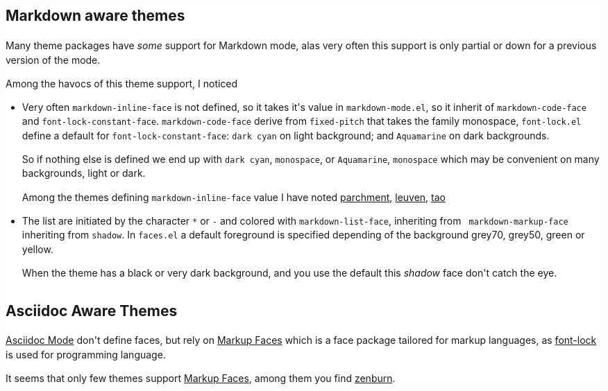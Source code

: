 
## Markdown aware themes

Many theme packages have _some_ support for Markdown mode, alas very often this support
is only partial or down for a previous version of the mode.

Among the havocs of this theme support, I noticed

-   Very often `markdown-inline-face` is not defined, so it takes it's value in
    `markdown-mode.el`, so it inherit of `markdown-code-face` and
    `font-lock-constant-face`. `markdown-code-face` derive from `fixed-pitch` that takes
    the family monospace, `font-lock.el` define a default for
    `font-lock-constant-face`: `dark cyan` on light background; and `Aquamarine` on
    dark backgrounds.

    So if nothing else is defined we end up with `dark cyan`, `monospace`, or
    `Aquamarine`, `monospace` which may be convenient on many backgrounds, light or
    dark.

    Among the themes defining `markdown-inline-face` value I have noted [parchment],
    [leuven], [tao]

-   The list are initiated by the character `*` or `-` and colored with
    `markdown-list-face`, inheriting from ` markdown-markup-face` inheriting from
    `shadow`. In `faces.el` a default foreground is specified depending of the
    background grey70, grey50, green or yellow.

    When the theme has a black or very dark background, and you use the default this
    _shadow_ face don't catch the eye.


## Asciidoc Aware Themes

[Asciidoc Mode][adoc] don't define faces, but rely on [Markup Faces][markup-faces] which
is a face package tailored for markup languages, as [font-lock][] is used for programming
language.


It seems that only few themes support [Markup Faces][markup-faces], among them you find
[zenburn][].


[emacs theme gallery]: https://pawelbx.github.io/emacs-theme-gallery/
[base16-emacs]: https://github.com/tinted-theming/base16-emacs
[chocolate]: https://github.com/SavchenkoValeriy/emacs-chocolate-theme
[eink]: https://github.com/maio/eink-emacs
[emacs theme gallery]: https://pawelbx.github.io/emacs-theme-gallery/
[eziam]: https://github.com/thblt/eziam-theme-emacs
[gruvbox]: https://github.com/Greduan/emacs-theme-gruvbox
[interaction-log]: https://github.com/michael-heerdegen/interaction-log.el
[hydrangea]: https://github.com/yuttie/hydrangea-emacs
[leuven]: https://github.com/fniessen/emacs-leuven-theme
[nord]: https://github.com/arcticicestudio/nord
[Lavender]: https://github.com/emacsfodder/emacs-lavender-theme/
[manoj]: https://github.com/emacs-mirror/emacs/blob/master/etc/themes/manoj-dark-theme.el
[nofrils]: https://gitlab.com/esessoms/nofrils-theme
[nofrils for vim]: https://github.com/robertmeta/nofrils
[parchment]: https://github.com/ajgrf/parchment
[solarized]: https://github.com/bbatsov/solarized-emacs
[tao]: https://github.com/11111000000/tao-theme-emacs
[zenburn]: https://github.com/bbatsov/zenburn-emacs
[Zenburn for vim]: http://kippura.org/zenburnpage/




[adoc]: https://github.com/sensorflo/adoc-mode
[ace-jump]:  https://github.com/winterTTr/ace-jump-mode/
[ace-window]: https://github.com/abo-abo/ace-window
[ag]: https://github.com/Wilfred/ag.el
[ahs]: https://github.com/gennad/auto-highlight-symbol/blob/master/auto-highlight-symbol.el "auto-highlight-symbol.el"
[all-the-icons]: https://github.com/domtronn/all-the-icons.el
[android-mode]: https://github.com/remvee/android-mode
[anzu]: https://github.com/syohex/emacs-anzu
[async]: https://github.com/jwiegley/emacs-async
[auto-complete]: https://github.com/auto-complete/auto-complete
[auto-dim-other-buffers]: https://github.com/mina86/auto-dim-other-buffers.el
[avy]: https://github.com/abo-abo/avy
[back-button]: https://github.com/rolandwalker/back-button
[bookmark+]: https://www.emacswiki.org/emacs/BookmarkPlus
[bm]: https://github.com/joodland/bm "Visible Bookmarks"
[calfw]: https://www.emacswiki.org/emacs/Calfw
[cider]:  http://www.github.com/clojure-emacs/cider "clojure interactive development environment"
[circe]: https://github.com/jorgenschaefer/circe
[cscope]: https://www.emacswiki.org/emacs/CScopeAndEmacs
[cua]: https://www.emacswiki.org/emacs/CuaMode "Cua Mode"
[color-moccur]: https://www.emacswiki.org/emacs/color-moccur.el
[comint]: https://www.emacswiki.org/emacs/ComintMode
[counsel-projectile]: https://github.com/ericdanan/counsel-projectile
[deadgrep]: https://github.com/Wilfred/deadgrep
[debbugs]:  http://elpa.gnu.org/packages/debbugs.html
[define-word]: https://github.com/abo-abo/define-word/blob/master/define-word.el
[diff-hl]: https://github.com/dgutov/diff-hl
[dired]: https://www.gnu.org/software/emacs/manual/html_node/emacs/Dired.html
[dired+]: https://www.emacswiki.org/emacs/Dired%2b
[diredfl]: https://github.com/purcell/diredfl "colourful dired"
[dired-hacks]: https://github.com/Fuco1/dired-hacks
[display-line-number]: https://www.gnu.org/software/emacs/manual/html_node/emacs/Display-Custom.htm
[EasyPG]: https://www.emacswiki.org/emacs/EasyPG
[ecb]: https://www.emacswiki.org/emacs/EmacsCodeBrowser "Emacs code browser"
[edts]: https://github.com/sebastiw/edts "Erlang Development Tool Suite"
[ee]: https://www.emacswiki.org/emacs/CategorizingInformationManager "Categorizing information manager"
[elscreen]: https://github.com/knu/elscreen
[enh-ruby]:  http://github.com/zenspider/Enhanced-Ruby-Mode "Enhanced ruby mode"
[ERC]: https://www.emacswiki.org/emacs/ERC
[evil-escape]: https://github.com/syl20bnr/evil-escape
[ewmctrl]: https://github.com/flexibeast/ewmctrl
[eww]: https://www.gnu.org/software/emacs/manual/html_node/eww/
[find-file-in-project]: https://github.com/technomancy/find-file-in-project
[fixme]: https://www.emacswiki.org/emacs/FixmeMode
[flycheck]: https://www.flycheck.org/en/latest/
[font-lock]: https://www.gnu.org/software/emacs/manual/html_node/emacs/Font-Lock.html
[format-all-the-code]: https://github.com/lassik/emacs-format-all-the-code
[geiser]: http://www.nongnu.org/geiser/
[general.el]: https://github.com/noctuid/general.el
[git-commit]: https://github.com/rafl/git-commit-mode
[go-mode]: https://github.com/dominikh/go-mode.el

[guide-key]: https://github.com/kai2nenobu/guide-key
[Helm]: https://emacs-helm.github.io/helm/
[hercules]: https://gitlab.com/jjzmajic/hercules.el
[hi-lock]: https://github.com/emacs-mirror/emacs/blob/master/lisp/hi-lock.el
[hydra]: https://github.com/abo-abo/hydra
[hydra-postframes]: https://github.com/Ladicle/hydra-posframe
[imenu]: https://www.emacswiki.org/emacs/ImenuMode
[info+]: https://www.emacswiki.org/emacs/InfoPlus
[ivy]: https://github.com/abo-abo/swiper
[ivy-posframes]: https://github.com/tumashu/ivy-posframe
[i3-emacs]: https://github.com/vava/i3-emacs
[i3wm]: https://git.flintfam.org/swf-projects/emacs-i3/src/master/i3wm.el
[js2]: https://github.com/mooz/js2-mode
[js3]: https://github.com/tamzinblake/js3-mode
[langtool]: https://github.com/mhayashi1120/Emacs-langtool
[ledger]: https://github.com/ledger/ledger-mode
[lui]: https://www.emacswiki.org/emacs/lui.el "Linewise User Interface"
[linum-relative]: https://github.com/emacsmirror/linum-relative
[lsp-ui]: https://github.com/emacs-lsp/lsp-ui
[lsp-mode]: https://emacs-lsp.github.io/lsp-mode
[lusty-explorer]: https://www.emacswiki.org/emacs/LustyExplorer
[markup-faces]: https://github.com/sensorflo/markup-faces/blob/master/markup-faces.el
[mark-tools]: https://github.com/stsquad/emacs-mark-tools
[mic-paren]: https://melpa.org/#/mic-paren
[multipe-cursors]: https://github.com/magnars/multiple-cursors.el
[mumamo]: https://www.emacswiki.org/emacs/MuMaMo
[neotree]: https://github.com/jaypei/emacs-neotree
[nxml]: https://www.emacswiki.org/emacs/NxmlMode
[pabbrev]: https://www.emacswiki.org/emacs/PredictiveAbbreviation
[polymode]: https://polymode.github.io/
[posframes]: https://github.com/tumashu/posframe
[perspective]: https://github.com/nex3/perspective-el
[persp-projectile]: https://github.com/bbatsov/persp-projectile
[powerline]: http://github.com/milkypostman/powerline/
[projectile]: https://github.com/bbatsov/projectile
[rainbow-delimiters]: http://www.emacswiki.org/emacs/RainbowDelimiters
[realgud]: https://github.com/realgud/realgud
[rebuilder]: https://www.emacswiki.org/emacs/ReBuilder
[rst]: http://docutils.sourceforge.net/docs/user/emacs.html
[shm]: https://github.com/projectional-haskell/structured-haskell-mode "structured-haskell-mode"
[slime]: https://www.emacswiki.org/emacs/SlimeMode
[smartparens]: https://github.com/Fuco1/smartparens
[smerge]: https://www.gnu.org/software/emacs/manual/html_node/emacs/Comparing-Files.html
[smex]: https://github.com/nonsequitur/smex
[sml]: http://elpa.gnu.org/packages/sml-mode.html "smart mode line"
[Sunrise Commander]: https://www.emacswiki.org/emacs/Sunrise_Commander
[swiper]: https://github.com/abo-abo/swiper
[swoop]: https://github.com/emacsorphanage/swoop
[tabbar]: https://www.emacswiki.org/emacs/TabBarMode "EmacsWiki TabBarMode"
[use-package]: https://github.com/jwiegley/use-package
[undo-tree]: http://www.dr-qubit.org/undo-tree/undo-tree.el
[visible-mark]:  https://gitlab.com/iankelling/visible-mark
[vhdl]: https://www.gnu.org/software/emacs/manual/html_mono/vhdl-mode.html
[vm]: https://www.emacswiki.org/emacs/CategoryViewMail "View Mail"
[which-key]: https://github.com/justbur/emacs-which-key
[which-key-posframes]: https://github.com/yanghaoxie/which-key-posframe
[xcscope]:  https://github.com/dkogan/xcscope.el
[ztree]: https://github.com/manateelazycat/lazycat-emacs/tree/master/site-lisp/extensions/ztree